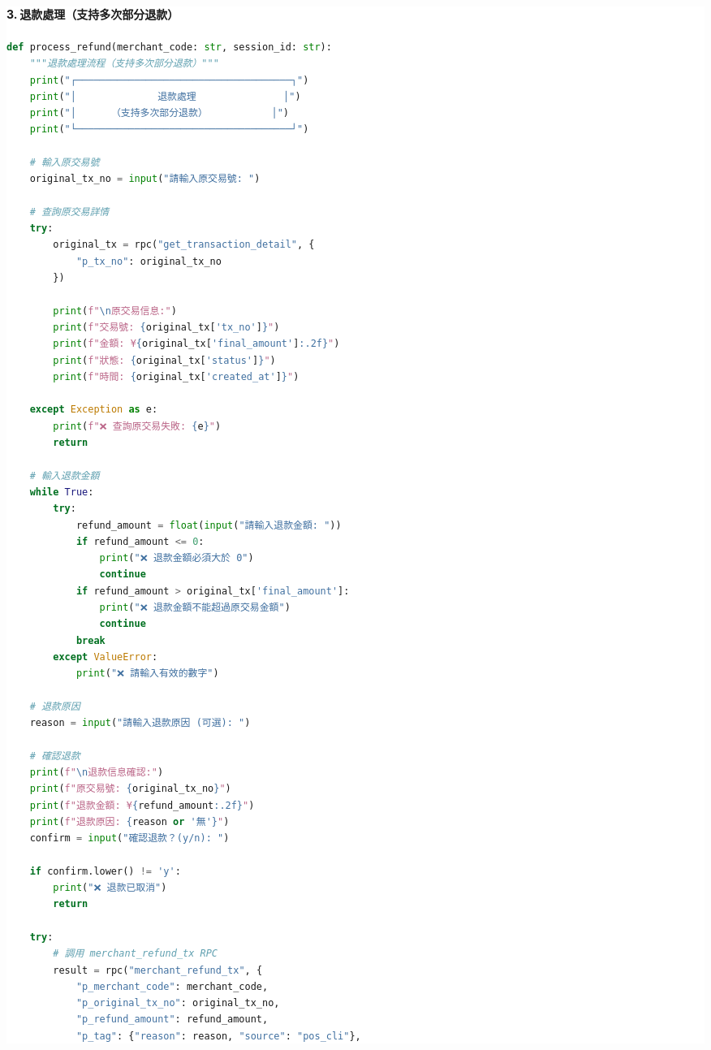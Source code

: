 #### 3. 退款處理（支持多次部分退款）
```python
def process_refund(merchant_code: str, session_id: str):
    """退款處理流程（支持多次部分退款）"""
    print("┌─────────────────────────────────────┐")
    print("│              退款處理               │")
    print("│      （支持多次部分退款）           │")
    print("└─────────────────────────────────────┘")
    
    # 輸入原交易號
    original_tx_no = input("請輸入原交易號: ")
    
    # 查詢原交易詳情
    try:
        original_tx = rpc("get_transaction_detail", {
            "p_tx_no": original_tx_no
        })
        
        print(f"\n原交易信息:")
        print(f"交易號: {original_tx['tx_no']}")
        print(f"金額: ¥{original_tx['final_amount']:.2f}")
        print(f"狀態: {original_tx['status']}")
        print(f"時間: {original_tx['created_at']}")
        
    except Exception as e:
        print(f"❌ 查詢原交易失敗: {e}")
        return
    
    # 輸入退款金額
    while True:
        try:
            refund_amount = float(input("請輸入退款金額: "))
            if refund_amount <= 0:
                print("❌ 退款金額必須大於 0")
                continue
            if refund_amount > original_tx['final_amount']:
                print("❌ 退款金額不能超過原交易金額")
                continue
            break
        except ValueError:
            print("❌ 請輸入有效的數字")
    
    # 退款原因
    reason = input("請輸入退款原因 (可選): ")
    
    # 確認退款
    print(f"\n退款信息確認:")
    print(f"原交易號: {original_tx_no}")
    print(f"退款金額: ¥{refund_amount:.2f}")
    print(f"退款原因: {reason or '無'}")
    confirm = input("確認退款？(y/n): ")
    
    if confirm.lower() != 'y':
        print("❌ 退款已取消")
        return
    
    try:
        # 調用 merchant_refund_tx RPC
        result = rpc("merchant_refund_tx", {
            "p_merchant_code": merchant_code,
            "p_original_tx_no": original_tx_no,
            "p_refund_amount": refund_amount,
            "p_tag": {"reason": reason, "source": "pos_cli"},
```